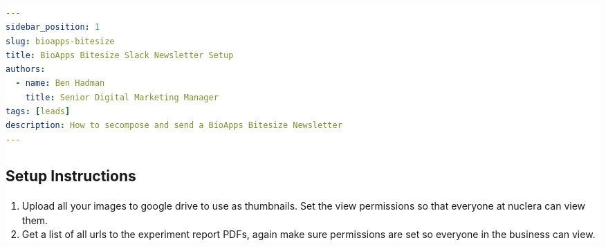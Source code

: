 ```yaml
---
sidebar_position: 1
slug: bioapps-bitesize
title: BioApps Bitesize Slack Newsletter Setup
authors:
  - name: Ben Hadman
    title: Senior Digital Marketing Manager
tags: [leads]
description: How to secompose and send a BioApps Bitesize Newsletter
---
```


## Setup Instructions

1. Upload all your images to google drive to use as thumbnails. Set the view permissions so that everyone at nuclera can view them.
2. Get a list of all urls to the experiment report PDFs, again make sure permissions are set so everyone in the business can view.
